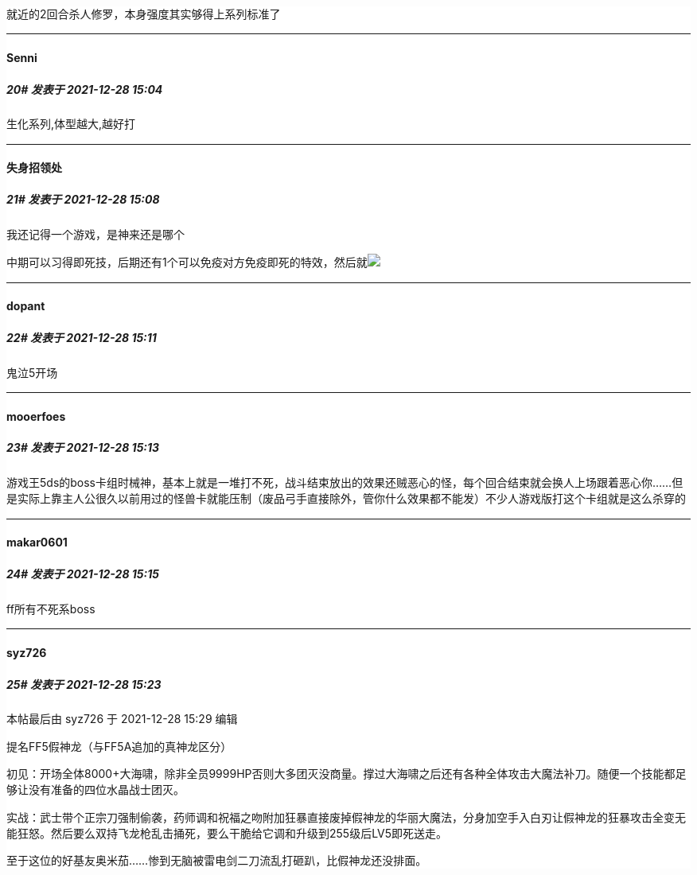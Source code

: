 就近的2回合杀人修罗，本身强度其实够得上系列标准了

*****

####  Senni  
##### 20#       发表于 2021-12-28 15:04

生化系列,体型越大,越好打

*****

####  失身招领处  
##### 21#       发表于 2021-12-28 15:08

我还记得一个游戏，是神来还是哪个

中期可以习得即死技，后期还有1个可以免疫对方免疫即死的特效，然后就<img src="https://static.saraba1st.com/image/smiley/face2017/067.png" referrerpolicy="no-referrer">

*****

####  dopant  
##### 22#       发表于 2021-12-28 15:11

鬼泣5开场

*****

####  mooerfoes  
##### 23#       发表于 2021-12-28 15:13

游戏王5ds的boss卡组时械神，基本上就是一堆打不死，战斗结束放出的效果还贼恶心的怪，每个回合结束就会换人上场跟着恶心你……但是实际上靠主人公很久以前用过的怪兽卡就能压制（废品弓手直接除外，管你什么效果都不能发）不少人游戏版打这个卡组就是这么杀穿的

*****

####  makar0601  
##### 24#       发表于 2021-12-28 15:15

ff所有不死系boss

*****

####  syz726  
##### 25#       发表于 2021-12-28 15:23

 本帖最后由 syz726 于 2021-12-28 15:29 编辑 

提名FF5假神龙（与FF5A追加的真神龙区分）

初见：开场全体8000+大海啸，除非全员9999HP否则大多团灭没商量。撑过大海啸之后还有各种全体攻击大魔法补刀。随便一个技能都足够让没有准备的四位水晶战士团灭。

实战：武士带个正宗刀强制偷袭，药师调和祝福之吻附加狂暴直接废掉假神龙的华丽大魔法，分身加空手入白刃让假神龙的狂暴攻击全变无能狂怒。然后要么双持飞龙枪乱击捅死，要么干脆给它调和升级到255级后LV5即死送走。

至于这位的好基友奥米茄……惨到无脑被雷电剑二刀流乱打砸趴，比假神龙还没排面。
